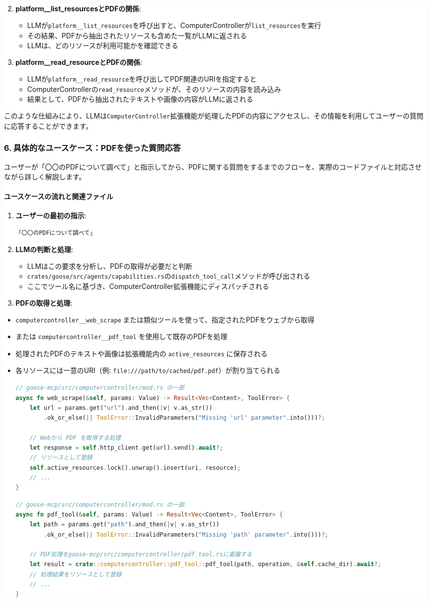 2. **platform__list_resourcesとPDFの関係**:
   - LLMが`platform__list_resources`を呼び出すと、ComputerControllerが`list_resources`を実行
   - その結果、PDFから抽出されたリソースも含めた一覧がLLMに返される
   - LLMは、どのリソースが利用可能かを確認できる

3. **platform__read_resourceとPDFの関係**:
   - LLMが`platform__read_resource`を呼び出してPDF関連のURIを指定すると
   - ComputerControllerの`read_resource`メソッドが、そのリソースの内容を読み込み
   - 結果として、PDFから抽出されたテキストや画像の内容がLLMに返される

このような仕組みにより、LLMは`ComputerController`拡張機能が処理したPDFの内容にアクセスし、その情報を利用してユーザーの質問に応答することができます。

### 6. 具体的なユースケース：PDFを使った質問応答

ユーザーが「〇〇のPDFについて調べて」と指示してから、PDFに関する質問をするまでのフローを、実際のコードファイルと対応させながら詳しく解説します。

#### ユースケースの流れと関連ファイル

1. **ユーザーの最初の指示**:
   ```
   「〇〇のPDFについて調べて」
   ```

2. **LLMの判断と処理**:
   - LLMはこの要求を分析し、PDFの取得が必要だと判断
   - `crates/goose/src/agents/capabilities.rs`の`dispatch_tool_call`メソッドが呼び出される
   - ここでツール名に基づき、ComputerController拡張機能にディスパッチされる

3. **PDFの取得と処理**:
- `computercontroller__web_scrape` または類似ツールを使って、指定されたPDFをウェブから取得
- または `computercontroller__pdf_tool` を使用して既存のPDFを処理
- 処理されたPDFのテキストや画像は拡張機能内の `active_resources` に保存される
- 各リソースには一意のURI（例: `file:///path/to/cached/pdf.pdf`）が割り当てられる
   ```rust
   // goose-mcp/src/computercontroller/mod.rs の一部
   async fn web_scrape(&self, params: Value) -> Result<Vec<Content>, ToolError> {
       let url = params.get("url").and_then(|v| v.as_str())
           .ok_or_else(|| ToolError::InvalidParameters("Missing 'url' parameter".into()))?;
       
       // Webから PDF を取得する処理
       let response = self.http_client.get(url).send().await?;
       // リソースとして登録
       self.active_resources.lock().unwrap().insert(uri, resource);
       // ...
   }
   ```

   ```rust
   // goose-mcp/src/computercontroller/mod.rs の一部
   async fn pdf_tool(&self, params: Value) -> Result<Vec<Content>, ToolError> {
       let path = params.get("path").and_then(|v| v.as_str())
           .ok_or_else(|| ToolError::InvalidParameters("Missing 'path' parameter".into()))?;
       
       // PDF処理をgoose-mcp/src/computercontroller/pdf_tool.rsに委譲する
       let result = crate::computercontroller::pdf_tool::pdf_tool(path, operation, &self.cache_dir).await?;
       // 処理結果をリソースとして登録
       // ...
   }
   ```
